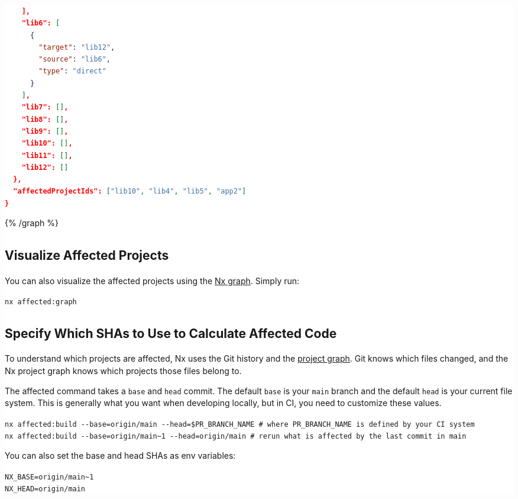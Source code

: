 ```json
    ],
    "lib6": [
      {
        "target": "lib12",
        "source": "lib6",
        "type": "direct"
      }
    ],
    "lib7": [],
    "lib8": [],
    "lib9": [],
    "lib10": [],
    "lib11": [],
    "lib12": []
  },
  "affectedProjectIds": ["lib10", "lib4", "lib5", "app2"]
}
```

{% /graph %}

## Visualize Affected Projects

You can also visualize the affected projects using the [Nx graph](/features/explore-graph). Simply run:

```shell
nx affected:graph
```

## Specify Which SHAs to Use to Calculate Affected Code

To understand which projects are affected, Nx uses the Git history and the [project graph](/features/explore-graph). Git knows which files changed, and the Nx project graph knows which projects those files belong to.

The affected command takes a `base` and `head` commit. The default `base` is your `main` branch and the default `head` is your current file system. This is generally what you want when developing locally, but in CI, you need to customize these values.

```shell
nx affected:build --base=origin/main --head=$PR_BRANCH_NAME # where PR_BRANCH_NAME is defined by your CI system
nx affected:build --base=origin/main~1 --head=origin/main # rerun what is affected by the last commit in main
```

You can also set the base and head SHAs as env variables:

```shell
NX_BASE=origin/main~1
NX_HEAD=origin/main
```
